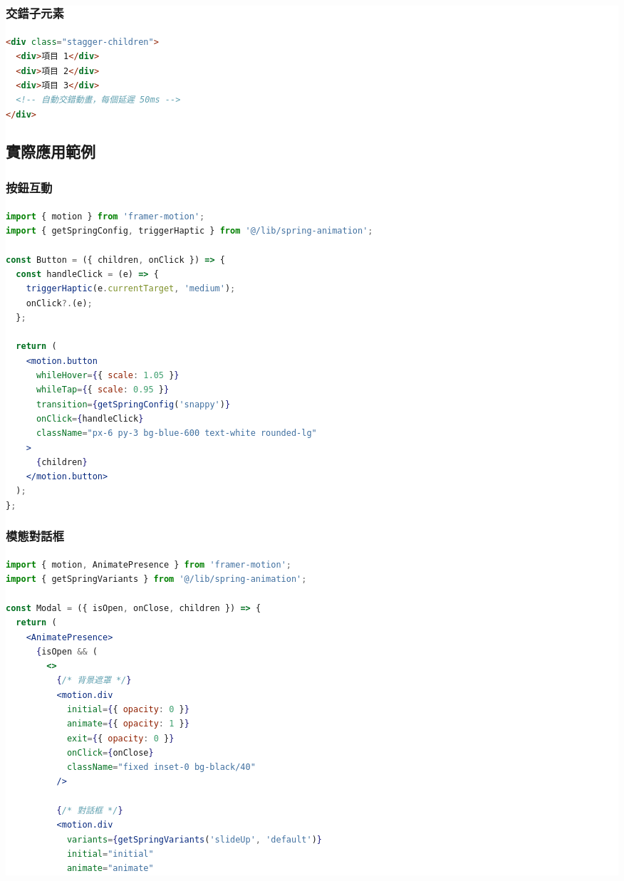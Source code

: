 ### 交錯子元素

```html
<div class="stagger-children">
  <div>項目 1</div>
  <div>項目 2</div>
  <div>項目 3</div>
  <!-- 自動交錯動畫，每個延遲 50ms -->
</div>
```

## 實際應用範例

### 按鈕互動

```jsx
import { motion } from 'framer-motion';
import { getSpringConfig, triggerHaptic } from '@/lib/spring-animation';

const Button = ({ children, onClick }) => {
  const handleClick = (e) => {
    triggerHaptic(e.currentTarget, 'medium');
    onClick?.(e);
  };
  
  return (
    <motion.button
      whileHover={{ scale: 1.05 }}
      whileTap={{ scale: 0.95 }}
      transition={getSpringConfig('snappy')}
      onClick={handleClick}
      className="px-6 py-3 bg-blue-600 text-white rounded-lg"
    >
      {children}
    </motion.button>
  );
};
```

### 模態對話框

```jsx
import { motion, AnimatePresence } from 'framer-motion';
import { getSpringVariants } from '@/lib/spring-animation';

const Modal = ({ isOpen, onClose, children }) => {
  return (
    <AnimatePresence>
      {isOpen && (
        <>
          {/* 背景遮罩 */}
          <motion.div
            initial={{ opacity: 0 }}
            animate={{ opacity: 1 }}
            exit={{ opacity: 0 }}
            onClick={onClose}
            className="fixed inset-0 bg-black/40"
          />
          
          {/* 對話框 */}
          <motion.div
            variants={getSpringVariants('slideUp', 'default')}
            initial="initial"
            animate="animate"
```